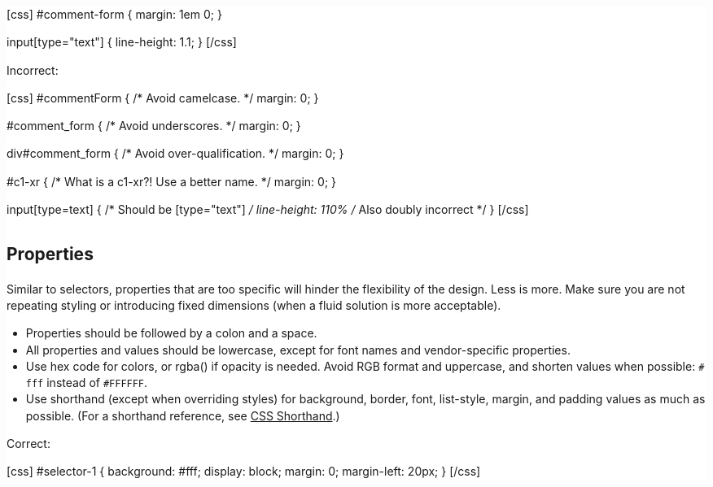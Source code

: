 [css]
#comment-form {
	margin: 1em 0;
}

input[type="text"] {
	line-height: 1.1;
}
[/css]

Incorrect:

[css]
#commentForm { /* Avoid camelcase. */
	margin: 0;
}

#comment_form { /* Avoid underscores. */
	margin: 0;
}

div#comment_form { /* Avoid over-qualification. */
	margin: 0;
}

#c1-xr { /* What is a c1-xr?! Use a better name. */
	margin: 0;
}

input[type=text] { /* Should be [type="text"] */
	line-height: 110% /* Also doubly incorrect */
}
[/css]

<h2>Properties</h2>
Similar to selectors, properties that are too specific will hinder the flexibility of the design. Less is more. Make sure you are not repeating styling or introducing fixed dimensions (when a fluid solution is more acceptable).
<ul>
 	<li>Properties should be followed by a colon and a space.</li>
 	<li>All properties and values should be lowercase, except for font names and vendor-specific properties.</li>
 	<li>Use hex code for colors, or rgba() if opacity is needed. Avoid RGB format and uppercase, and shorten values when possible: <code>#fff</code> instead of <code>#FFFFFF</code>.</li>
 	<li>Use shorthand (except when overriding styles) for background, border, font, list-style, margin, and padding values as much as possible. (For a shorthand reference, see <a href="https://codex.wordpress.org/CSS_Shorthand">CSS Shorthand</a>.)</li>
</ul>
Correct:

[css]
#selector-1 {
	background: #fff;
	display: block;
	margin: 0;
	margin-left: 20px;
}
[/css]
